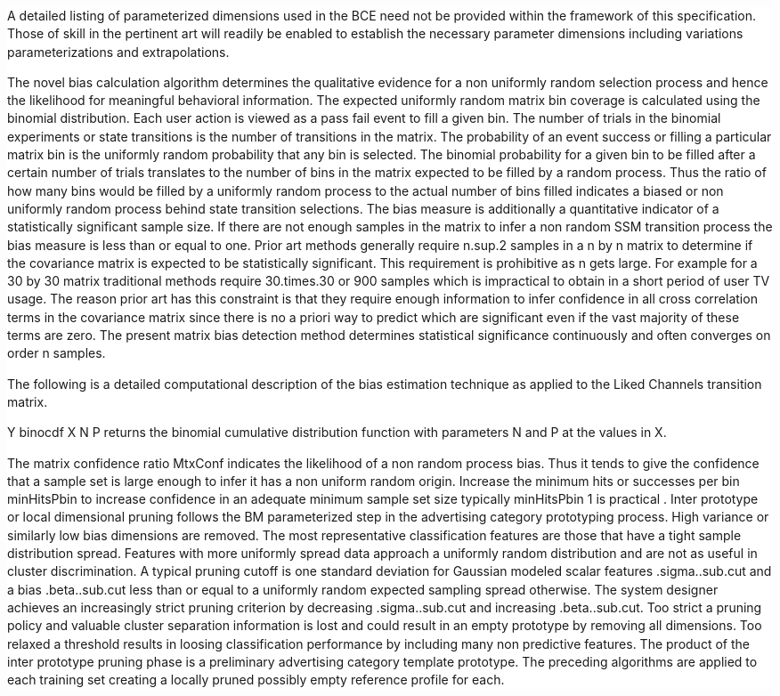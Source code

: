 A detailed listing of parameterized dimensions used in the BCE need not be provided within the framework of this specification. Those of skill in the pertinent art will readily be enabled to establish the necessary parameter dimensions including variations parameterizations and extrapolations.

The novel bias calculation algorithm determines the qualitative evidence for a non uniformly random selection process and hence the likelihood for meaningful behavioral information. The expected uniformly random matrix bin coverage is calculated using the binomial distribution. Each user action is viewed as a pass fail event to fill a given bin. The number of trials in the binomial experiments or state transitions is the number of transitions in the matrix. The probability of an event success or filling a particular matrix bin is the uniformly random probability that any bin is selected. The binomial probability for a given bin to be filled after a certain number of trials translates to the number of bins in the matrix expected to be filled by a random process. Thus the ratio of how many bins would be filled by a uniformly random process to the actual number of bins filled indicates a biased or non uniformly random process behind state transition selections. The bias measure is additionally a quantitative indicator of a statistically significant sample size. If there are not enough samples in the matrix to infer a non random SSM transition process the bias measure is less than or equal to one. Prior art methods generally require n.sup.2 samples in a n by n matrix to determine if the covariance matrix is expected to be statistically significant. This requirement is prohibitive as n gets large. For example for a 30 by 30 matrix traditional methods require 30.times.30 or 900 samples which is impractical to obtain in a short period of user TV usage. The reason prior art has this constraint is that they require enough information to infer confidence in all cross correlation terms in the covariance matrix since there is no a priori way to predict which are significant even if the vast majority of these terms are zero. The present matrix bias detection method determines statistical significance continuously and often converges on order n samples.

The following is a detailed computational description of the bias estimation technique as applied to the Liked Channels transition matrix.

Y binocdf X N P returns the binomial cumulative distribution function with parameters N and P at the values in X.

The matrix confidence ratio MtxConf indicates the likelihood of a non random process bias. Thus it tends to give the confidence that a sample set is large enough to infer it has a non uniform random origin. Increase the minimum hits or successes per bin minHitsPbin to increase confidence in an adequate minimum sample set size typically minHitsPbin 1 is practical . Inter prototype or local dimensional pruning follows the BM parameterized step in the advertising category prototyping process. High variance or similarly low bias dimensions are removed. The most representative classification features are those that have a tight sample distribution spread. Features with more uniformly spread data approach a uniformly random distribution and are not as useful in cluster discrimination. A typical pruning cutoff is one standard deviation for Gaussian modeled scalar features .sigma..sub.cut and a bias .beta..sub.cut less than or equal to a uniformly random expected sampling spread otherwise. The system designer achieves an increasingly strict pruning criterion by decreasing .sigma..sub.cut and increasing .beta..sub.cut. Too strict a pruning policy and valuable cluster separation information is lost and could result in an empty prototype by removing all dimensions. Too relaxed a threshold results in loosing classification performance by including many non predictive features. The product of the inter prototype pruning phase is a preliminary advertising category template prototype. The preceding algorithms are applied to each training set creating a locally pruned possibly empty reference profile for each.
